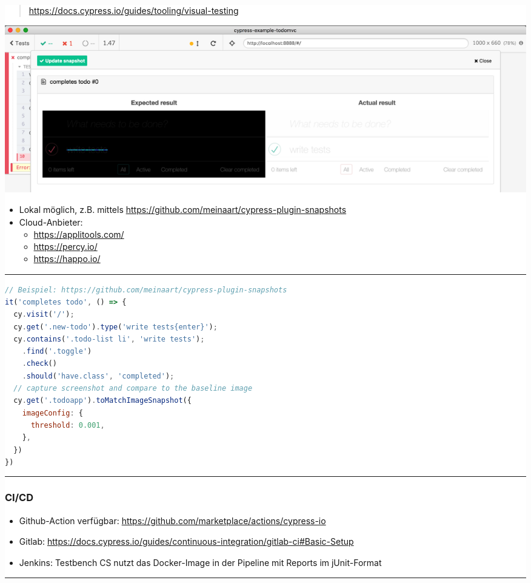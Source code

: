 > https://docs.cypress.io/guides/tooling/visual-testing

![concepts](images/visual-testing.png)

- Lokal möglich, z.B. mittels https://github.com/meinaart/cypress-plugin-snapshots
- Cloud-Anbieter:
  - https://applitools.com/
  - https://percy.io/
  - https://happo.io/

---

```javascript
// Beispiel: https://github.com/meinaart/cypress-plugin-snapshots
it('completes todo', () => {
  cy.visit('/');
  cy.get('.new-todo').type('write tests{enter}');
  cy.contains('.todo-list li', 'write tests');
    .find('.toggle')
    .check()
    .should('have.class', 'completed');
  // capture screenshot and compare to the baseline image
  cy.get('.todoapp').toMatchImageSnapshot({
    imageConfig: {
      threshold: 0.001,
    },
  })
})
```

---

### CI/CD

- Github-Action verfügbar: https://github.com/marketplace/actions/cypress-io

- Gitlab: https://docs.cypress.io/guides/continuous-integration/gitlab-ci#Basic-Setup

- Jenkins: Testbench CS nutzt das Docker-Image in der Pipeline mit Reports im jUnit-Format

---
